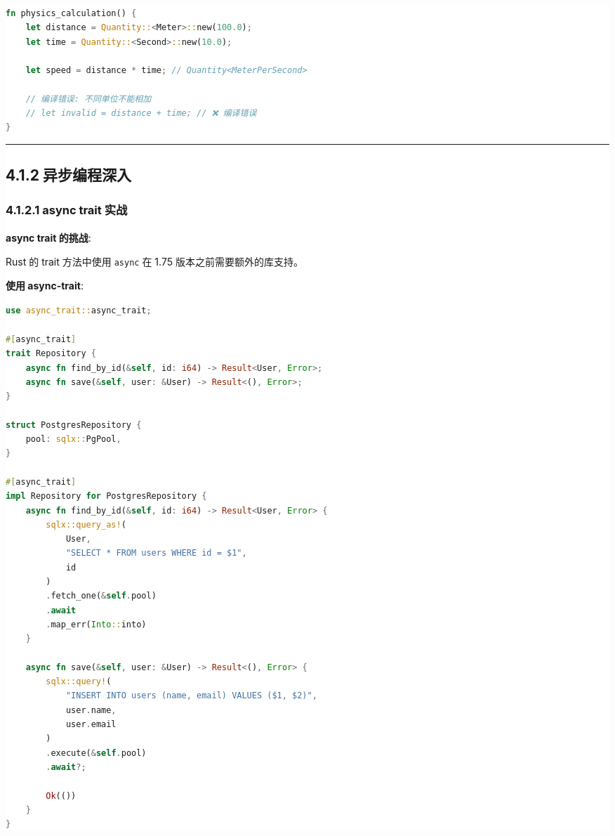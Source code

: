 ```rust
fn physics_calculation() {
    let distance = Quantity::<Meter>::new(100.0);
    let time = Quantity::<Second>::new(10.0);
    
    let speed = distance * time; // Quantity<MeterPerSecond>
    
    // 编译错误: 不同单位不能相加
    // let invalid = distance + time; // ❌ 编译错误
}
```

---

## 4.1.2 异步编程深入

### 4.1.2.1 async trait 实战

**async trait 的挑战**:

Rust 的 trait 方法中使用 `async` 在 1.75 版本之前需要额外的库支持。

**使用 async-trait**:

```rust
use async_trait::async_trait;

#[async_trait]
trait Repository {
    async fn find_by_id(&self, id: i64) -> Result<User, Error>;
    async fn save(&self, user: &User) -> Result<(), Error>;
}

struct PostgresRepository {
    pool: sqlx::PgPool,
}

#[async_trait]
impl Repository for PostgresRepository {
    async fn find_by_id(&self, id: i64) -> Result<User, Error> {
        sqlx::query_as!(
            User,
            "SELECT * FROM users WHERE id = $1",
            id
        )
        .fetch_one(&self.pool)
        .await
        .map_err(Into::into)
    }
    
    async fn save(&self, user: &User) -> Result<(), Error> {
        sqlx::query!(
            "INSERT INTO users (name, email) VALUES ($1, $2)",
            user.name,
            user.email
        )
        .execute(&self.pool)
        .await?;
        
        Ok(())
    }
}
```
